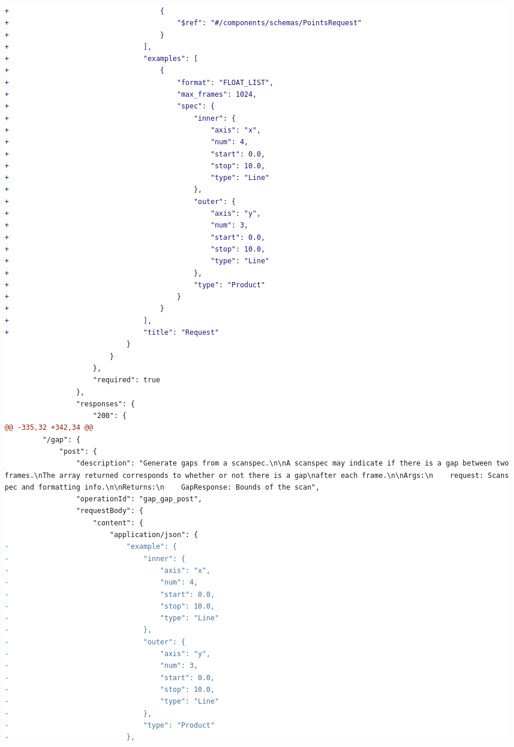 ```diff
+                                    {
+                                        "$ref": "#/components/schemas/PointsRequest"
+                                    }
+                                ],
+                                "examples": [
+                                    {
+                                        "format": "FLOAT_LIST",
+                                        "max_frames": 1024,
+                                        "spec": {
+                                            "inner": {
+                                                "axis": "x",
+                                                "num": 4,
+                                                "start": 0.0,
+                                                "stop": 10.0,
+                                                "type": "Line"
+                                            },
+                                            "outer": {
+                                                "axis": "y",
+                                                "num": 3,
+                                                "start": 0.0,
+                                                "stop": 10.0,
+                                                "type": "Line"
+                                            },
+                                            "type": "Product"
+                                        }
+                                    }
+                                ],
+                                "title": "Request"
                             }
                         }
                     },
                     "required": true
                 },
                 "responses": {
                     "200": {
@@ -335,32 +342,34 @@
         "/gap": {
             "post": {
                 "description": "Generate gaps from a scanspec.\n\nA scanspec may indicate if there is a gap between two frames.\nThe array returned corresponds to whether or not there is a gap\nafter each frame.\n\nArgs:\n    request: Scanspec and formatting info.\n\nReturns:\n    GapResponse: Bounds of the scan",
                 "operationId": "gap_gap_post",
                 "requestBody": {
                     "content": {
                         "application/json": {
-                            "example": {
-                                "inner": {
-                                    "axis": "x",
-                                    "num": 4,
-                                    "start": 0.0,
-                                    "stop": 10.0,
-                                    "type": "Line"
-                                },
-                                "outer": {
-                                    "axis": "y",
-                                    "num": 3,
-                                    "start": 0.0,
-                                    "stop": 10.0,
-                                    "type": "Line"
-                                },
-                                "type": "Product"
-                            },
```